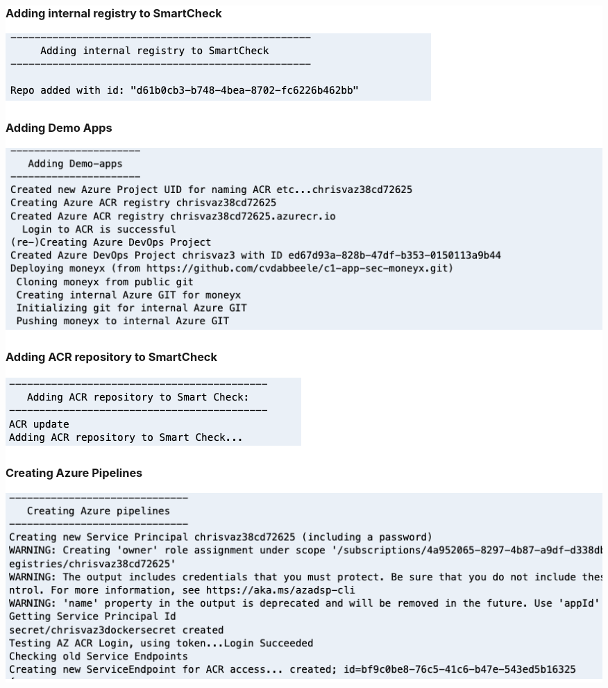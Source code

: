 ### Adding internal registry to SmartCheck

![up](images/upAddingInternalRegistryToSmartCheck.png)

### Adding Demo Apps

![up](images/upAddingDemoApps.png)

### Adding ACR repository to SmartCheck

![up](images/upAddingAcr.png)

### Creating Azure Pipelines

![up](images/upCreatingAzurePipelines.png)
